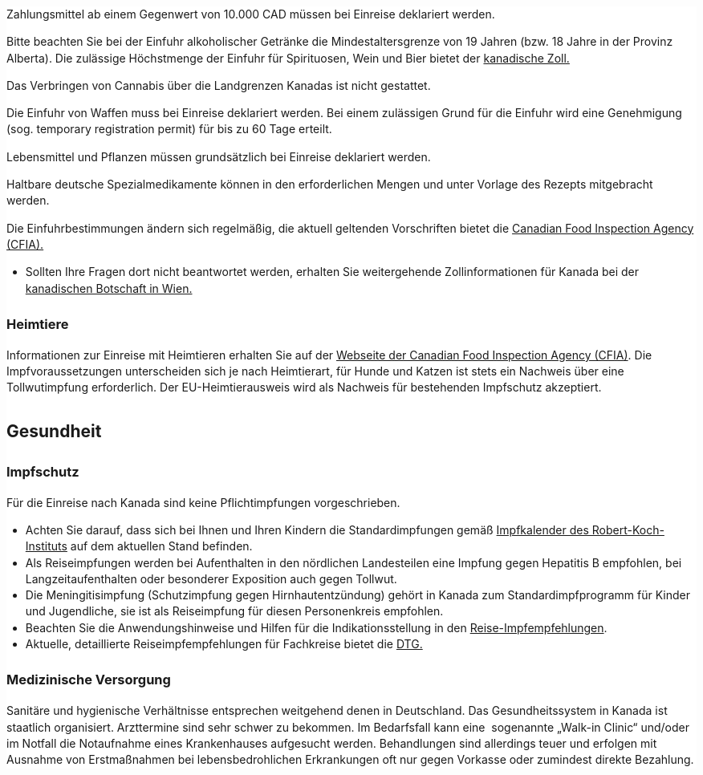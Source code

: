 Zahlungsmittel ab einem Gegenwert von 10.000 CAD müssen bei Einreise deklariert werden.

Bitte beachten Sie bei der Einfuhr alkoholischer Getränke die Mindestaltersgrenze von 19 Jahren (bzw. 18 Jahre in der Provinz Alberta). Die zulässige Höchstmenge der Einfuhr für Spirituosen, Wein und Bier bietet der [kanadische Zoll.](http://www.cbsa-asfc.gc.ca/travel-voyage/bgb-rmf-eng.html)

Das Verbringen von Cannabis über die Landgrenzen Kanadas ist nicht gestattet.

Die Einfuhr von Waffen muss bei Einreise deklariert werden. Bei einem zulässigen Grund für die Einfuhr wird eine Genehmigung (sog. temporary registration permit) für bis zu 60 Tage erteilt.

Lebensmittel und Pflanzen müssen grundsätzlich bei Einreise deklariert werden.

Haltbare deutsche Spezialmedikamente können in den erforderlichen Mengen und unter Vorlage des Rezepts mitgebracht werden.

Die Einfuhrbestimmungen ändern sich regelmäßig, die aktuell geltenden Vorschriften bietet die [Canadian Food Inspection Agency (CFIA).](https://inspection.gc.ca/food/information-for-consumers/travellers/bringing-food-plant-animal-and-related-products-in/eng/1389648337546/1389648516990)

* Sollten Ihre Fragen dort nicht beantwortet werden, erhalten Sie weitergehende Zollinformationen für Kanada bei der [kanadischen Botschaft in Wien.](https://www.canadainternational.gc.ca/austria-autriche/)

### Heimtiere

Informationen zur Einreise mit Heimtieren erhalten Sie auf der [Webseite der Canadian Food Inspection Agency (CFIA)](http://www.inspection.gc.ca/animals/terrestrial-animals/imports/policies/live-animals/pets/eng/1326600389775/1326600500578). Die Impfvoraussetzungen unterscheiden sich je nach Heimtierart, für Hunde und Katzen ist stets ein Nachweis über eine Tollwutimpfung erforderlich. Der EU-Heimtierausweis wird als Nachweis für bestehenden Impfschutz akzeptiert.

## Gesundheit

### Impfschutz

Für die Einreise nach Kanada sind keine Pflichtimpfungen vorgeschrieben.

* Achten Sie darauf, dass sich bei Ihnen und Ihren Kindern die Standardimpfungen gemäß [Impfkalender des Robert-Koch-Instituts](https://www.rki.de/DE/Content/Infekt/Impfen/Impfkalender/Impfkalender_node.html) auf dem aktuellen Stand befinden.
* Als Reiseimpfungen werden bei Aufenthalten in den nördlichen Landesteilen eine Impfung gegen Hepatitis B empfohlen, bei Langzeitaufenthalten oder besonderer Exposition auch gegen Tollwut.
* Die Meningitisimpfung (Schutzimpfung gegen Hirnhautentzündung) gehört in Kanada zum Standardimpfprogramm für Kinder und Jugendliche, sie ist als Reiseimpfung für diesen Personenkreis empfohlen.
* Beachten Sie die Anwendungshinweise und Hilfen für die Indikationsstellung in den [Reise-Impfempfehlungen](https://www.auswaertiges-amt.de/blob/2279420/9f78874fa053f8a9cb15c505a5b03ef1/reise-impfempfehlungen-aa-data.pdf "Reise-Impfempfehlungen des Auswärtigen Amts").
* Aktuelle, detaillierte Reiseimpfempfehlungen für Fachkreise bietet die [DTG.](https://dtg.org/images/Startseite-Download-Box/2024_DTG_Empfehlungen_Reiseimpfungen.pdf "Hinweise und Empfehlungen der DTG zu Reiseimpfungen")

### Medizinische Versorgung

Sanitäre und hygienische Verhältnisse entsprechen weitgehend denen in Deutschland. Das Gesundheitssystem in Kanada ist staatlich organisiert. Arzttermine sind sehr schwer zu bekommen. Im Bedarfsfall kann eine  sogenannte „Walk-in Clinic“ und/oder im Notfall die Notaufnahme eines Krankenhauses aufgesucht werden. Behandlungen sind allerdings teuer und erfolgen mit Ausnahme von Erstmaßnahmen bei lebensbedrohlichen Erkrankungen oft nur gegen Vorkasse oder zumindest direkte Bezahlung.

